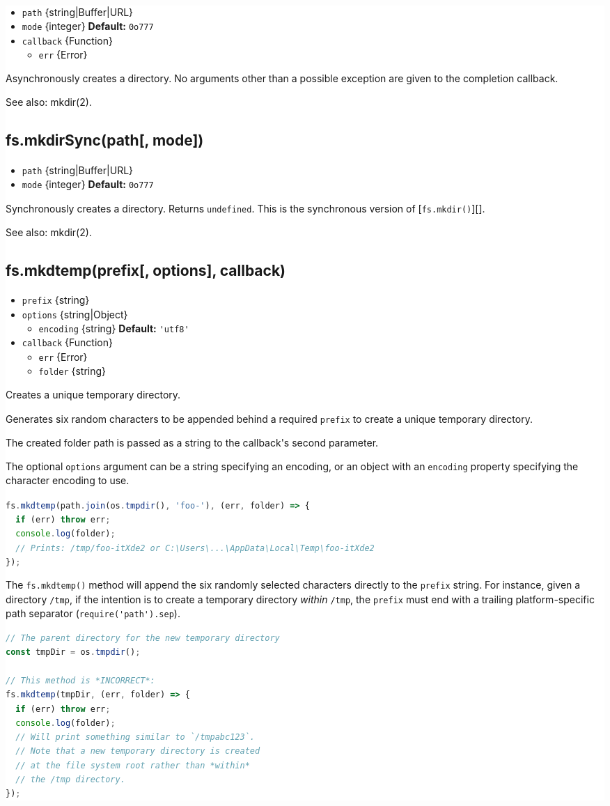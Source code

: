 

* `path` {string|Buffer|URL}
* `mode` {integer} **Default:** `0o777`
* `callback` {Function} 
  * `err` {Error}

Asynchronously creates a directory. No arguments other than a possible exception are given to the completion callback.

See also: mkdir(2).

## fs.mkdirSync(path[, mode])



* `path` {string|Buffer|URL}
* `mode` {integer} **Default:** `0o777`

Synchronously creates a directory. Returns `undefined`. This is the synchronous version of [`fs.mkdir()`][].

See also: mkdir(2).

## fs.mkdtemp(prefix[, options], callback)



* `prefix` {string}
* `options` {string|Object} 
  * `encoding` {string} **Default:** `'utf8'`
* `callback` {Function} 
  * `err` {Error}
  * `folder` {string}

Creates a unique temporary directory.

Generates six random characters to be appended behind a required `prefix` to create a unique temporary directory.

The created folder path is passed as a string to the callback's second parameter.

The optional `options` argument can be a string specifying an encoding, or an object with an `encoding` property specifying the character encoding to use.

```js
fs.mkdtemp(path.join(os.tmpdir(), 'foo-'), (err, folder) => {
  if (err) throw err;
  console.log(folder);
  // Prints: /tmp/foo-itXde2 or C:\Users\...\AppData\Local\Temp\foo-itXde2
});
```

The `fs.mkdtemp()` method will append the six randomly selected characters directly to the `prefix` string. For instance, given a directory `/tmp`, if the intention is to create a temporary directory *within* `/tmp`, the `prefix` must end with a trailing platform-specific path separator (`require('path').sep`).

```js
// The parent directory for the new temporary directory
const tmpDir = os.tmpdir();

// This method is *INCORRECT*:
fs.mkdtemp(tmpDir, (err, folder) => {
  if (err) throw err;
  console.log(folder);
  // Will print something similar to `/tmpabc123`.
  // Note that a new temporary directory is created
  // at the file system root rather than *within*
  // the /tmp directory.
});
```